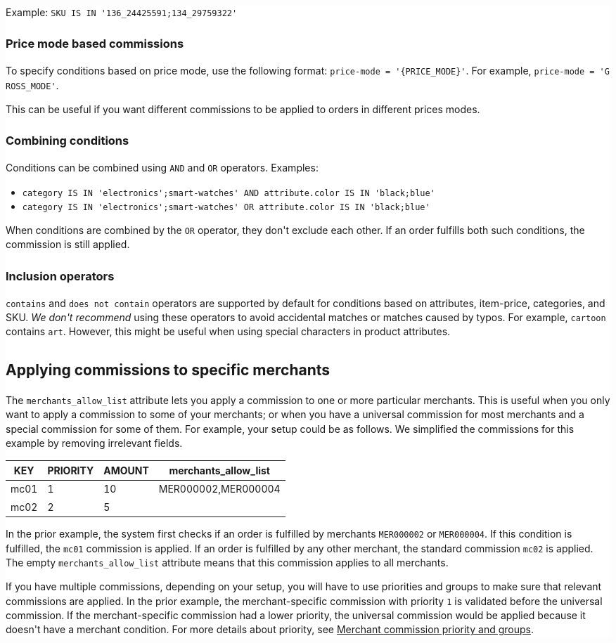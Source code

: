 Example: `SKU IS IN '136_24425591;134_29759322'`

### Price mode based commissions

To specify conditions based on price mode, use the following format: `price-mode = '{PRICE_MODE}'`. For example, `price-mode = 'GROSS_MODE'`.

This can be useful if you want different commissions to be applied to orders in different prices modes.







### Combining conditions

Conditions can be combined using `AND` and `OR` operators. Examples:

- `category IS IN 'electronics';smart-watches' AND attribute.color IS IN 'black;blue'`
- `category IS IN 'electronics';smart-watches' OR attribute.color IS IN 'black;blue'`

When conditions are combined by the `OR` operator, they don't exclude each other. If an order fulfills both such conditions, the commission is still applied.


### Inclusion operators

`contains` and `does not contain` operators are supported by default for conditions based on attributes, item-price, categories, and SKU. *We don't recommend* using these operators to avoid accidental matches or matches caused by typos. For example, `cartoon` contains `art`. However, this might be useful when using special characters in product attributes.



## Applying commissions to specific merchants


The `merchants_allow_list` attribute lets you apply a commission to one or more particular merchants. This is useful when you only want to apply a commission to some of your merchants; or when you have a universal commission for most merchants and a special commission for some of them. For example, your setup could be as follows. We simplified the commissions for this example by removing irrelevant fields.

| KEY | PRIORITY | AMOUNT | merchants_allow_list |
|-|-|-|-|
| mc01 | 1 | 10 | MER000002,MER000004 |
| mc02 | 2 | 5 |   |

In the prior example, the system first checks if an order is fulfilled by merchants `MER000002` or `MER000004`. If this condition is fulfilled, the `mc01` commission is applied. If an order is fulfilled by any other merchant, the standard commission `mc02` is applied. The empty `merchants_allow_list` attribute means that this commission applies to all merchants.

If you have multiple commissions, depending on your setup, you will have to use priorities and groups to make sure that relevant commissions are applied. In the prior example, the merchant-specific commission with priority `1` is validated before the universal commission. If the merchant-specific commission had a lower priority, the universal commission would be applied because it doesn't have a merchant condition. For more details about priority, see [Merchant commission priority and groups](#merchant-commission-priority-and-groups).
